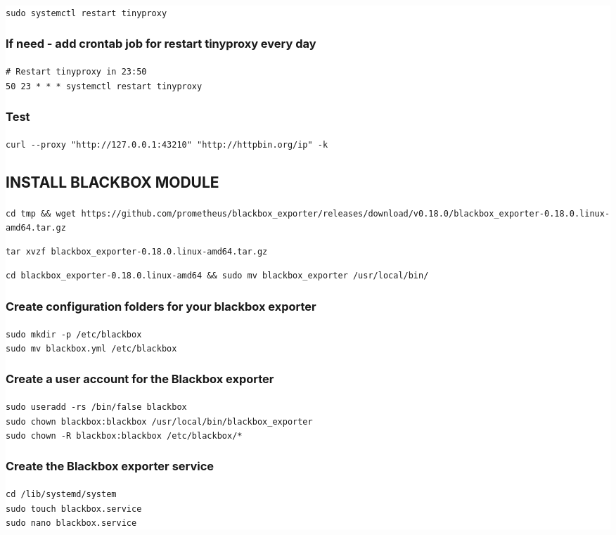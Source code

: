 ```
sudo systemctl restart tinyproxy
```

### If need - add crontab job for restart tinyproxy every day

```
# Restart tinyproxy in 23:50
50 23 * * * systemctl restart tinyproxy
```

### Test

```
curl --proxy "http://127.0.0.1:43210" "http://httpbin.org/ip" -k
```



## INSTALL BLACKBOX MODULE

```
cd tmp && wget https://github.com/prometheus/blackbox_exporter/releases/download/v0.18.0/blackbox_exporter-0.18.0.linux-amd64.tar.gz
```

```
tar xvzf blackbox_exporter-0.18.0.linux-amd64.tar.gz
```

```
cd blackbox_exporter-0.18.0.linux-amd64 && sudo mv blackbox_exporter /usr/local/bin/
```

### Create configuration folders for your blackbox exporter

```
sudo mkdir -p /etc/blackbox
sudo mv blackbox.yml /etc/blackbox
```

### Create a user account for the Blackbox exporter

```
sudo useradd -rs /bin/false blackbox
sudo chown blackbox:blackbox /usr/local/bin/blackbox_exporter
sudo chown -R blackbox:blackbox /etc/blackbox/*
```

### Create the Blackbox exporter service

```
cd /lib/systemd/system
sudo touch blackbox.service
sudo nano blackbox.service
```
